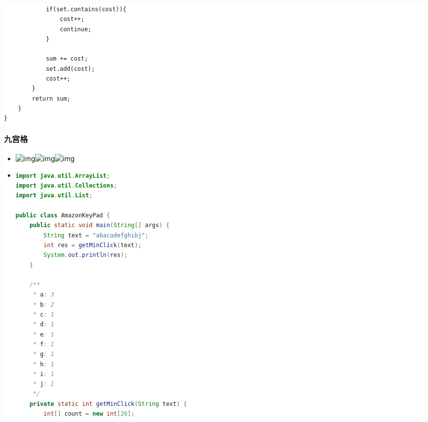   ```
              if(set.contains(cost)){
                  cost++;
                  continue;
              }
  
              sum += cost;
              set.add(cost);
              cost++;
          }
          return sum;
      }
  }
  ```

### 九宫格

- ![img](https://codaio.imgix.net/docs/m5fzh3MwOp/blobs/bl-EehqcEH0aS/3b924c8d5fc1bab2f25746869b896b533e8e47e9af8cdde979027ee256481ba05a665755c8ef7e651caca522c0acb749bb8b8a8bab1033a09fed5b7ed253dfd2deaa125fbba25c04662f4024a94db81e55573a91cd32daf6fb28b27d5e90e5b71c5d5168?auto=format%2Ccompress&fit=max)![img](https://codaio.imgix.net/docs/m5fzh3MwOp/blobs/bl-YPa9AxQ63X/949385c3717bf97e946f1834d7672c209ff15ce41f68cc85c3b77cd23e74ec8d5199ace38423e56a13eadcf48066a2872268cacce72f4c7a88fa0c636eab5f736921a95654aeed0cac42f0b3be21e8a560e31936245b67fad494c266c8cd9b0b1233e8ff?auto=format%2Ccompress&fit=max)![img](https://codaio.imgix.net/docs/m5fzh3MwOp/blobs/bl-bKmnZVVzqU/f53fb6eac14b67f418796c457468ca76dc04821f9a8e1d7f7b1d902fa37ec3c47fa6bb92c3bc76914d0370f06ce6e8ee6e6dd8a26daae587bbd825c1a08a5412c3b4c6c33effd052fb98147c2177d9c39cb6f24c92d43a5b38e1e7139f5997fb99344b16?auto=format%2Ccompress&fit=max)

- ```java
  import java.util.ArrayList;
  import java.util.Collections;
  import java.util.List;
  
  public class AmazonKeyPad {
      public static void main(String[] args) {
          String text = "abacadefghibj";
          int res = getMinClick(text);
          System.out.println(res);
      }
  
      /**
       * a: 3
       * b: 2
       * c: 1
       * d: 1
       * e: 1
       * f: 1
       * g: 1
       * h: 1
       * i: 1
       * j: 1
       */
      private static int getMinClick(String text) {
          int[] count = new int[26];
  